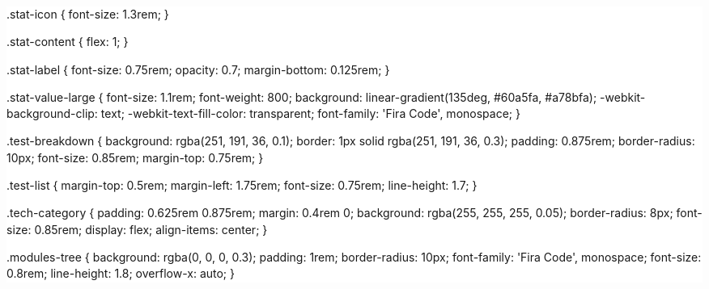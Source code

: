 .stat-icon {
  font-size: 1.3rem;
}

.stat-content {
  flex: 1;
}

.stat-label {
  font-size: 0.75rem;
  opacity: 0.7;
  margin-bottom: 0.125rem;
}

.stat-value-large {
  font-size: 1.1rem;
  font-weight: 800;
  background: linear-gradient(135deg, #60a5fa, #a78bfa);
  -webkit-background-clip: text;
  -webkit-text-fill-color: transparent;
  font-family: 'Fira Code', monospace;
}

.test-breakdown {
  background: rgba(251, 191, 36, 0.1);
  border: 1px solid rgba(251, 191, 36, 0.3);
  padding: 0.875rem;
  border-radius: 10px;
  font-size: 0.85rem;
  margin-top: 0.75rem;
}

.test-list {
  margin-top: 0.5rem;
  margin-left: 1.75rem;
  font-size: 0.75rem;
  line-height: 1.7;
}

.tech-category {
  padding: 0.625rem 0.875rem;
  margin: 0.4rem 0;
  background: rgba(255, 255, 255, 0.05);
  border-radius: 8px;
  font-size: 0.85rem;
  display: flex;
  align-items: center;
}

.modules-tree {
  background: rgba(0, 0, 0, 0.3);
  padding: 1rem;
  border-radius: 10px;
  font-family: 'Fira Code', monospace;
  font-size: 0.8rem;
  line-height: 1.8;
  overflow-x: auto;
}
